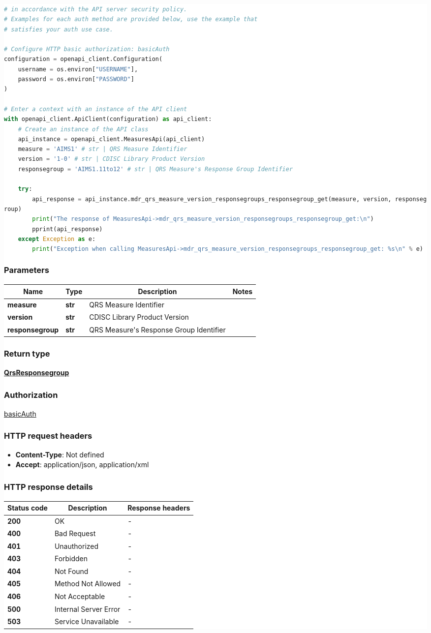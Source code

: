 ```python
# in accordance with the API server security policy.
# Examples for each auth method are provided below, use the example that
# satisfies your auth use case.

# Configure HTTP basic authorization: basicAuth
configuration = openapi_client.Configuration(
    username = os.environ["USERNAME"],
    password = os.environ["PASSWORD"]
)

# Enter a context with an instance of the API client
with openapi_client.ApiClient(configuration) as api_client:
    # Create an instance of the API class
    api_instance = openapi_client.MeasuresApi(api_client)
    measure = 'AIMS1' # str | QRS Measure Identifier
    version = '1-0' # str | CDISC Library Product Version
    responsegroup = 'AIMS1.11to12' # str | QRS Measure's Response Group Identifier

    try:
        api_response = api_instance.mdr_qrs_measure_version_responsegroups_responsegroup_get(measure, version, responsegroup)
        print("The response of MeasuresApi->mdr_qrs_measure_version_responsegroups_responsegroup_get:\n")
        pprint(api_response)
    except Exception as e:
        print("Exception when calling MeasuresApi->mdr_qrs_measure_version_responsegroups_responsegroup_get: %s\n" % e)
```



### Parameters

Name | Type | Description  | Notes
------------- | ------------- | ------------- | -------------
 **measure** | **str**| QRS Measure Identifier | 
 **version** | **str**| CDISC Library Product Version | 
 **responsegroup** | **str**| QRS Measure&#39;s Response Group Identifier | 

### Return type

[**QrsResponsegroup**](QrsResponsegroup.md)

### Authorization

[basicAuth](../README.md#basicAuth)

### HTTP request headers

 - **Content-Type**: Not defined
 - **Accept**: application/json, application/xml

### HTTP response details
| Status code | Description | Response headers |
|-------------|-------------|------------------|
**200** | OK |  -  |
**400** | Bad Request |  -  |
**401** | Unauthorized |  -  |
**403** | Forbidden |  -  |
**404** | Not Found |  -  |
**405** | Method Not Allowed |  -  |
**406** | Not Acceptable |  -  |
**500** | Internal Server Error |  -  |
**503** | Service Unavailable |  -  |